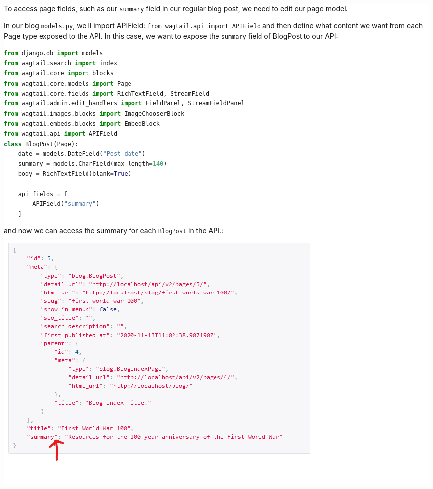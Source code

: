 To access page fields, such as our `summary` field in our regular blog post, we need to edit our page model.

In our blog `models.py`, we'll import APIField: `from wagtail.api import APIField` and then define what content we want from each Page type exposed to the API. In this case, we want to expose the `summary` field of BlogPost to our API:


```python
from django.db import models
from wagtail.search import index
from wagtail.core import blocks
from wagtail.core.models import Page
from wagtail.core.fields import RichTextField, StreamField
from wagtail.admin.edit_handlers import FieldPanel, StreamFieldPanel
from wagtail.images.blocks import ImageChooserBlock
from wagtail.embeds.blocks import EmbedBlock
from wagtail.api import APIField
class BlogPost(Page):
    date = models.DateField("Post date")
    summary = models.CharField(max_length=140)
    body = RichTextField(blank=True)

    api_fields = [
        APIField("summary")
    ]
```
and now we can access the summary for each `BlogPost` in the API.:

![image](images/summary.png)
